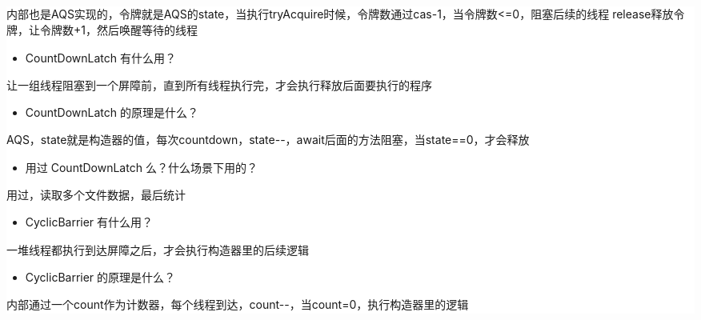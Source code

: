内部也是AQS实现的，令牌就是AQS的state，当执行tryAcquire时候，令牌数通过cas-1，当令牌数<=0，阻塞后续的线程
release释放令牌，让令牌数+1，然后唤醒等待的线程

- CountDownLatch 有什么用？

让一组线程阻塞到一个屏障前，直到所有线程执行完，才会执行释放后面要执行的程序

- CountDownLatch 的原理是什么？

AQS，state就是构造器的值，每次countdown，state--，await后面的方法阻塞，当state==0，才会释放
- 用过 CountDownLatch 么？什么场景下用的？

用过，读取多个文件数据，最后统计

- CyclicBarrier 有什么用？

一堆线程都执行到达屏障之后，才会执行构造器里的后续逻辑

- CyclicBarrier 的原理是什么？

内部通过一个count作为计数器，每个线程到达，count--，当count=0，执行构造器里的逻辑